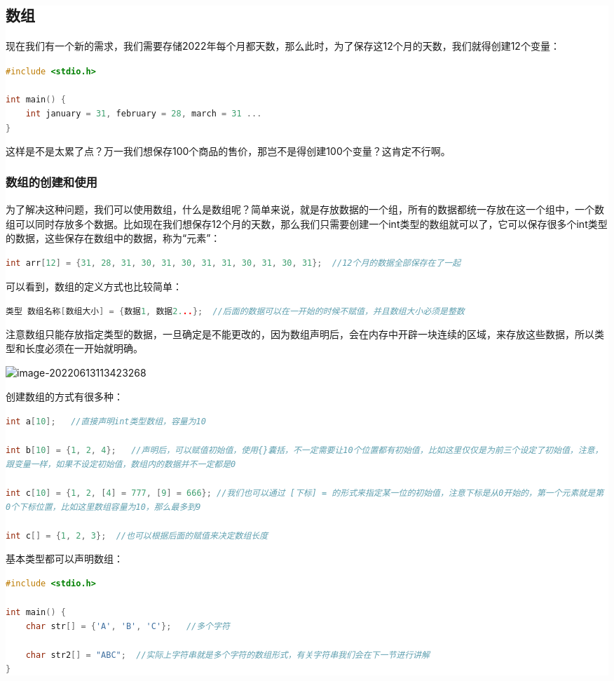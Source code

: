 ## 数组

现在我们有一个新的需求，我们需要存储2022年每个月都天数，那么此时，为了保存这12个月的天数，我们就得创建12个变量：

```c
#include <stdio.h>

int main() {
    int january = 31, february = 28, march = 31 ...
}
```

这样是不是太累了点？万一我们想保存100个商品的售价，那岂不是得创建100个变量？这肯定不行啊。

### 数组的创建和使用

为了解决这种问题，我们可以使用数组，什么是数组呢？简单来说，就是存放数据的一个组，所有的数据都统一存放在这一个组中，一个数组可以同时存放多个数据。比如现在我们想保存12个月的天数，那么我们只需要创建一个int类型的数组就可以了，它可以保存很多个int类型的数据，这些保存在数组中的数据，称为“元素”：

```c
int arr[12] = {31, 28, 31, 30, 31, 30, 31, 31, 30, 31, 30, 31};  //12个月的数据全部保存在了一起
```

可以看到，数组的定义方式也比较简单：

```c
类型 数组名称[数组大小] = {数据1, 数据2...};  //后面的数据可以在一开始的时候不赋值，并且数组大小必须是整数
```

注意数组只能存放指定类型的数据，一旦确定是不能更改的，因为数组声明后，会在内存中开辟一块连续的区域，来存放这些数据，所以类型和长度必须在一开始就明确。

![image-20220613113423268](https://s2.loli.net/2022/06/17/ESJ5WmydXrxfwsU.jpg)

创建数组的方式有很多种：

```c
int a[10];   //直接声明int类型数组，容量为10

int b[10] = {1, 2, 4};   //声明后，可以赋值初始值，使用{}囊括，不一定需要让10个位置都有初始值，比如这里仅仅是为前三个设定了初始值，注意，跟变量一样，如果不设定初始值，数组内的数据并不一定都是0

int c[10] = {1, 2, [4] = 777, [9] = 666}; //我们也可以通过 [下标] = 的形式来指定某一位的初始值，注意下标是从0开始的，第一个元素就是第0个下标位置，比如这里数组容量为10，那么最多到9

int c[] = {1, 2, 3};  //也可以根据后面的赋值来决定数组长度
```

基本类型都可以声明数组：

```c
#include <stdio.h>

int main() {
    char str[] = {'A', 'B', 'C'};   //多个字符
  
    char str2[] = "ABC";  //实际上字符串就是多个字符的数组形式，有关字符串我们会在下一节进行讲解
}
```
